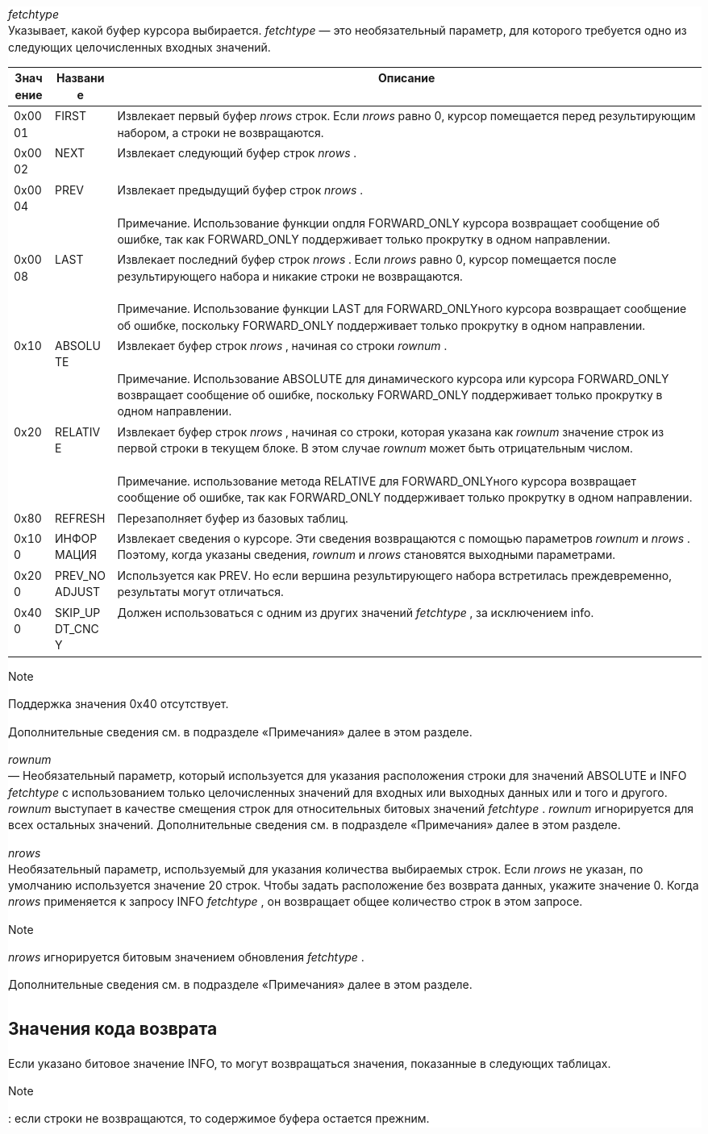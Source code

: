  *fetchtype*  
 Указывает, какой буфер курсора выбирается. *fetchtype* — это необязательный параметр, для которого требуется одно из следующих целочисленных входных значений.  
  
|Значение|Название|Описание|  
|-----------|----------|-----------------|  
|0x0001|FIRST|Извлекает первый буфер *nrows* строк. Если *nrows* равно 0, курсор помещается перед результирующим набором, а строки не возвращаются.|  
|0x0002|NEXT|Извлекает следующий буфер строк *nrows* .|  
|0x0004|PREV|Извлекает предыдущий буфер строк *nrows* .<br /><br /> Примечание. Использование функции onдля FORWARD_ONLY курсора возвращает сообщение об ошибке, так как FORWARD_ONLY поддерживает только прокрутку в одном направлении.|  
|0x0008|LAST|Извлекает последний буфер строк *nrows* . Если *nrows* равно 0, курсор помещается после результирующего набора и никакие строки не возвращаются.<br /><br /> Примечание. Использование функции LAST для FORWARD_ONLYного курсора возвращает сообщение об ошибке, поскольку FORWARD_ONLY поддерживает только прокрутку в одном направлении.|  
|0x10|ABSOLUTE|Извлекает буфер строк *nrows* , начиная со строки *rownum* .<br /><br /> Примечание. Использование ABSOLUTE для динамического курсора или курсора FORWARD_ONLY возвращает сообщение об ошибке, поскольку FORWARD_ONLY поддерживает только прокрутку в одном направлении.|  
|0x20|RELATIVE|Извлекает буфер строк *nrows* , начиная со строки, которая указана как *rownum* значение строк из первой строки в текущем блоке. В этом случае *rownum* может быть отрицательным числом.<br /><br /> Примечание. использование метода RELATIVE для FORWARD_ONLYного курсора возвращает сообщение об ошибке, так как FORWARD_ONLY поддерживает только прокрутку в одном направлении.|  
|0x80|REFRESH|Перезаполняет буфер из базовых таблиц.|  
|0x100|ИНФОРМАЦИЯ|Извлекает сведения о курсоре. Эти сведения возвращаются с помощью параметров *rownum* и *nrows* . Поэтому, когда указаны сведения, *rownum* и *nrows* становятся выходными параметрами.|  
|0x200|PREV_NOADJUST|Используется как PREV. Но если вершина результирующего набора встретилась преждевременно, результаты могут отличаться.|  
|0x400|SKIP_UPDT_CNCY|Должен использоваться с одним из других значений *fetchtype* , за исключением info.|  
  
> [!NOTE]  
>  Поддержка значения 0x40 отсутствует.  
  
 Дополнительные сведения см. в подразделе «Примечания» далее в этом разделе.  
  
 *rownum*  
 — Необязательный параметр, который используется для указания расположения строки для значений ABSOLUTE и INFO *fetchtype* с использованием только целочисленных значений для входных или выходных данных или и того и другого. *rownum* выступает в качестве смещения строк для относительных битовых значений *fetchtype* . *rownum* игнорируется для всех остальных значений. Дополнительные сведения см. в подразделе «Примечания» далее в этом разделе.  
  
 *nrows*  
 Необязательный параметр, используемый для указания количества выбираемых строк. Если *nrows* не указан, по умолчанию используется значение 20 строк. Чтобы задать расположение без возврата данных, укажите значение 0. Когда *nrows* применяется к запросу INFO *fetchtype* , он возвращает общее количество строк в этом запросе.  
  
> [!NOTE]  
>  *nrows* игнорируется битовым значением обновления *fetchtype* .  
>   
>  Дополнительные сведения см. в подразделе «Примечания» далее в этом разделе.  
  
## <a name="return-code-values"></a>Значения кода возврата  
 Если указано битовое значение INFO, то могут возвращаться значения, показанные в следующих таблицах.  
  
> [!NOTE]  
>  :   если строки не возвращаются, то содержимое буфера остается прежним.  
  